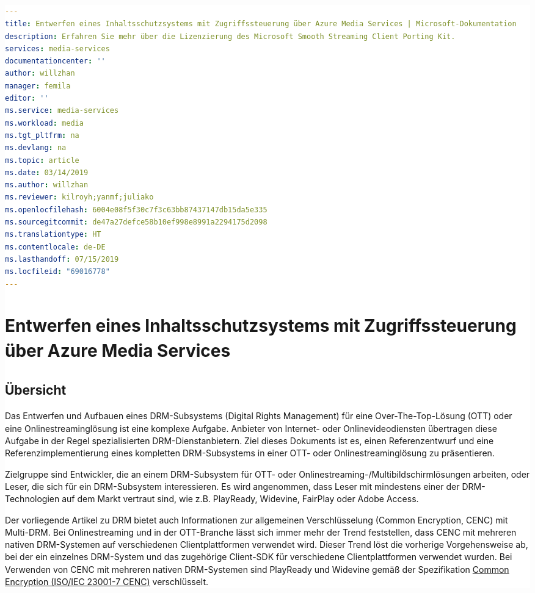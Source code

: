 ```yaml
---
title: Entwerfen eines Inhaltsschutzsystems mit Zugriffssteuerung über Azure Media Services | Microsoft-Dokumentation
description: Erfahren Sie mehr über die Lizenzierung des Microsoft Smooth Streaming Client Porting Kit.
services: media-services
documentationcenter: ''
author: willzhan
manager: femila
editor: ''
ms.service: media-services
ms.workload: media
ms.tgt_pltfrm: na
ms.devlang: na
ms.topic: article
ms.date: 03/14/2019
ms.author: willzhan
ms.reviewer: kilroyh;yanmf;juliako
ms.openlocfilehash: 6004e08f5f30c7f3c63bb87437147db15da5e335
ms.sourcegitcommit: de47a27defce58b10ef998e8991a2294175d2098
ms.translationtype: HT
ms.contentlocale: de-DE
ms.lasthandoff: 07/15/2019
ms.locfileid: "69016778"
---
```

# <a name="design-of-a-content-protection-system-with-access-control-using-azure-media-services"></a>Entwerfen eines Inhaltsschutzsystems mit Zugriffssteuerung über Azure Media Services 

## <a name="overview"></a>Übersicht

Das Entwerfen und Aufbauen eines DRM-Subsystems (Digital Rights Management) für eine Over-The-Top-Lösung (OTT) oder eine Onlinestreaminglösung ist eine komplexe Aufgabe. Anbieter von Internet- oder Onlinevideodiensten übertragen diese Aufgabe in der Regel spezialisierten DRM-Dienstanbietern. Ziel dieses Dokuments ist es, einen Referenzentwurf und eine Referenzimplementierung eines kompletten DRM-Subsystems in einer OTT- oder Onlinestreaminglösung zu präsentieren.

Zielgruppe sind Entwickler, die an einem DRM-Subsystem für OTT- oder Onlinestreaming-/Multibildschirmlösungen arbeiten, oder Leser, die sich für ein DRM-Subsystem interessieren. Es wird angenommen, dass Leser mit mindestens einer der DRM-Technologien auf dem Markt vertraut sind, wie z.B. PlayReady, Widevine, FairPlay oder Adobe Access.

Der vorliegende Artikel zu DRM bietet auch Informationen zur allgemeinen Verschlüsselung (Common Encryption, CENC) mit Multi-DRM. Bei Onlinestreaming und in der OTT-Branche lässt sich immer mehr der Trend feststellen, dass CENC mit mehreren nativen DRM-Systemen auf verschiedenen Clientplattformen verwendet wird. Dieser Trend löst die vorherige Vorgehensweise ab, bei der ein einzelnes DRM-System und das zugehörige Client-SDK für verschiedene Clientplattformen verwendet wurden. Bei Verwenden von CENC mit mehreren nativen DRM-Systemen sind PlayReady und Widevine gemäß der Spezifikation [Common Encryption (ISO/IEC 23001-7 CENC)](https://www.iso.org/iso/home/store/catalogue_ics/catalogue_detail_ics.htm?csnumber=65271/) verschlüsselt.
